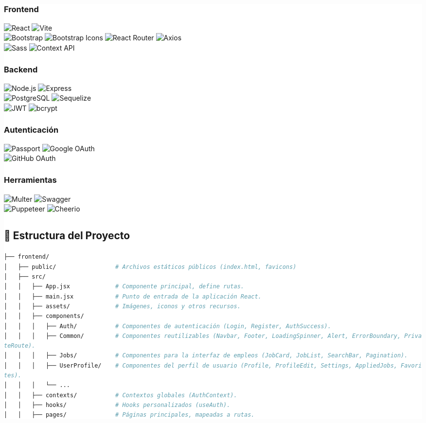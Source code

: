 ### Frontend
![React](https://img.shields.io/badge/React-20232A?style=for-the-badge&logo=react&logoColor=61DAFB)
![Vite](https://img.shields.io/badge/Vite-B73BFE?style=for-the-badge&logo=vite&logoColor=FFD62E)  
![Bootstrap](https://img.shields.io/badge/Bootstrap-563D7C?style=for-the-badge&logo=bootstrap&logoColor=white)
![Bootstrap Icons](https://img.shields.io/badge/Bootstrap_Icons-563D7C?style=for-the-badge&logo=bootstrap&logoColor=white) 
![React Router](https://img.shields.io/badge/React_Router-CA4245?style=for-the-badge&logo=react-router&logoColor=white)
![Axios](https://img.shields.io/badge/Axios-5A29E4?style=for-the-badge&logo=axios&logoColor=white)  
![Sass](https://img.shields.io/badge/Sass-CC6699?style=for-the-badge&logo=sass&logoColor=white)
![Context API](https://img.shields.io/badge/Context_API-000000?style=for-the-badge&logo=react&logoColor=61DAFB)

### Backend
![Node.js](https://img.shields.io/badge/Node.js-339933?style=for-the-badge&logo=nodedotjs&logoColor=white)
![Express](https://img.shields.io/badge/Express-000000?style=for-the-badge&logo=express&logoColor=white)  
![PostgreSQL](https://img.shields.io/badge/PostgreSQL-4169E1?style=for-the-badge&logo=postgresql&logoColor=white)
![Sequelize](https://img.shields.io/badge/Sequelize-52B0E7?style=for-the-badge&logo=sequelize&logoColor=white)  
![JWT](https://img.shields.io/badge/JWT-000000?style=for-the-badge&logo=JSON%20web%20tokens&logoColor=white)
![bcrypt](https://img.shields.io/badge/bcrypt-000000?style=for-the-badge&logo=bcrypt&logoColor=white)

### Autenticación
![Passport](https://img.shields.io/badge/Passport-34E27A?style=for-the-badge&logo=passport&logoColor=white)
![Google OAuth](https://img.shields.io/badge/Google_OAuth-4285F4?style=for-the-badge&logo=google&logoColor=white)  
![GitHub OAuth](https://img.shields.io/badge/GitHub_OAuth-181717?style=for-the-badge&logo=github&logoColor=white)

### Herramientas
![Multer](https://img.shields.io/badge/Multer-00C7B7?style=for-the-badge&logo=multipart&logoColor=white)
![Swagger](https://img.shields.io/badge/Swagger-85EA2D?style=for-the-badge&logo=swagger&logoColor=black)  
![Puppeteer](https://img.shields.io/badge/Puppeteer-40B5A4?style=for-the-badge&logo=puppeteer&logoColor=white)
![Cheerio](https://img.shields.io/badge/Cheerio-000000?style=for-the-badge)

## 📂 Estructura del Proyecto
```bash
├── frontend/
│   ├── public/                 # Archivos estáticos públicos (index.html, favicons)
│   ├── src/
│   │   ├── App.jsx             # Componente principal, define rutas.
│   │   ├── main.jsx            # Punto de entrada de la aplicación React.
│   │   ├── assets/             # Imágenes, iconos y otros recursos.
│   │   ├── components/
│   │   │   ├── Auth/           # Componentes de autenticación (Login, Register, AuthSuccess).
│   │   │   ├── Common/         # Componentes reutilizables (Navbar, Footer, LoadingSpinner, Alert, ErrorBoundary, PrivateRoute).
│   │   │   ├── Jobs/           # Componentes para la interfaz de empleos (JobCard, JobList, SearchBar, Pagination).
│   │   │   ├── UserProfile/    # Componentes del perfil de usuario (Profile, ProfileEdit, Settings, AppliedJobs, Favorites).
│   │   │   └── ...
│   │   ├── contexts/           # Contextos globales (AuthContext).
│   │   ├── hooks/              # Hooks personalizados (useAuth).
│   │   ├── pages/              # Páginas principales, mapeadas a rutas.
```